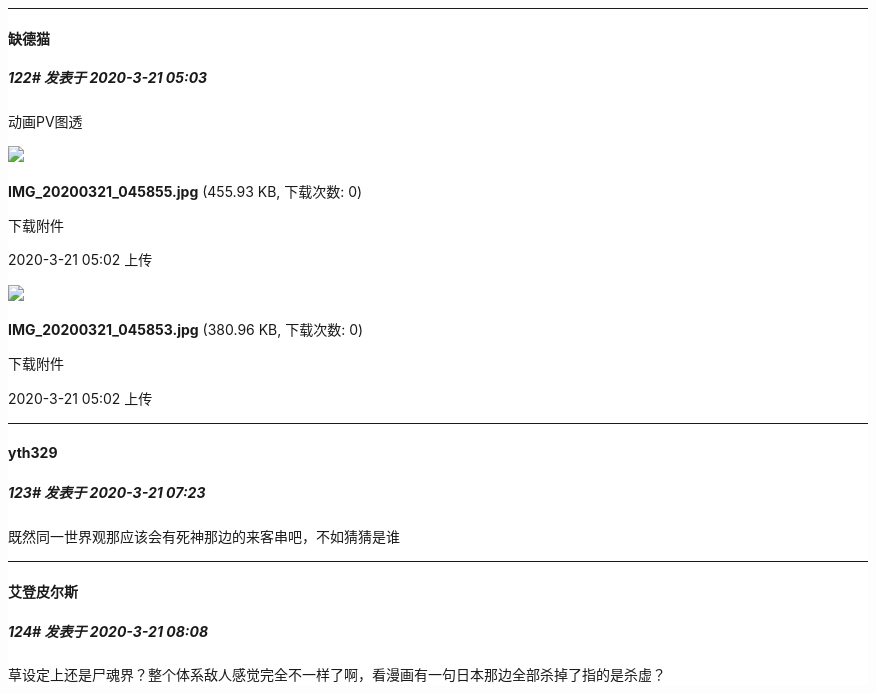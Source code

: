 *****

####  缺德猫  
##### 122#       发表于 2020-3-21 05:03




动画PV图透


<img src="https://img.saraba1st.com/forum/202003/21/050239bd45s9wmrmnfvsvf.jpg" referrerpolicy="no-referrer">


<strong>IMG_20200321_045855.jpg</strong> (455.93 KB, 下载次数: 0)

下载附件

2020-3-21 05:02 上传






<img src="https://img.saraba1st.com/forum/202003/21/050246cwffz83yyzcorl7h.jpg" referrerpolicy="no-referrer">


<strong>IMG_20200321_045853.jpg</strong> (380.96 KB, 下载次数: 0)

下载附件

2020-3-21 05:02 上传











*****

####  yth329  
##### 123#       发表于 2020-3-21 07:23




既然同一世界观那应该会有死神那边的来客串吧，不如猜猜是谁







*****

####  艾登皮尔斯  
##### 124#       发表于 2020-3-21 08:08




草设定上还是尸魂界？整个体系敌人感觉完全不一样了啊，看漫画有一句日本那边全部杀掉了指的是杀虚？
